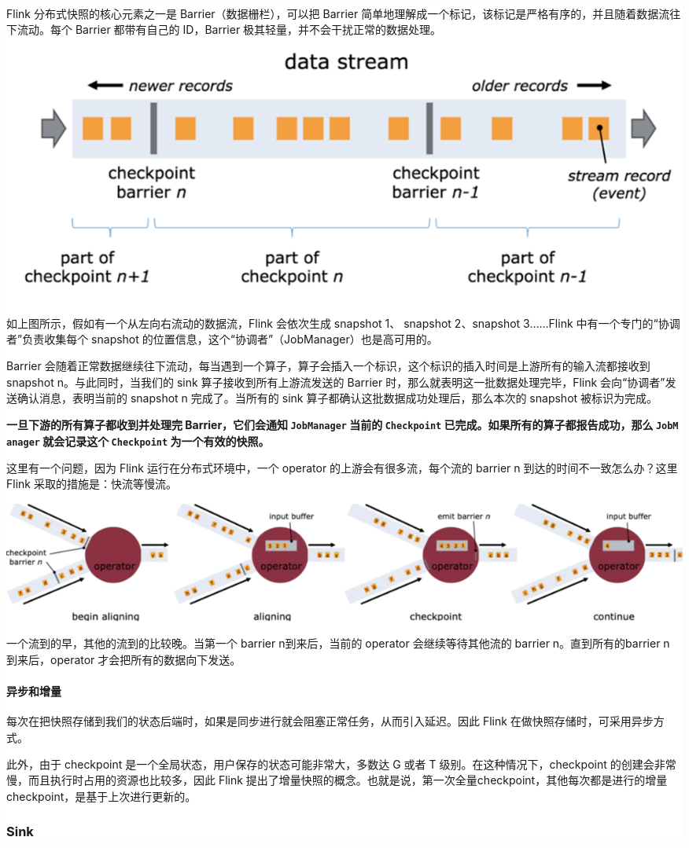Flink 分布式快照的核心元素之一是 Barrier（数据栅栏），可以把 Barrier 简单地理解成一个标记，该标记是严格有序的，并且随着数据流往下流动。每个 Barrier 都带有自己的 ID，Barrier 极其轻量，并不会干扰正常的数据处理。

![image-20241217102437047](20241217.assets/image-20241217102437047.png)

如上图所示，假如有一个从左向右流动的数据流，Flink 会依次生成 snapshot 1、 snapshot 2、snapshot 3……Flink 中有一个专门的“协调者”负责收集每个 snapshot 的位置信息，这个“协调者”（JobManager）也是高可用的。

Barrier 会随着正常数据继续往下流动，每当遇到一个算子，算子会插入一个标识，这个标识的插入时间是上游所有的输入流都接收到 snapshot n。与此同时，当我们的 sink 算子接收到所有上游流发送的 Barrier 时，那么就表明这一批数据处理完毕，Flink 会向“协调者”发送确认消息，表明当前的 snapshot n 完成了。当所有的 sink 算子都确认这批数据成功处理后，那么本次的 snapshot 被标识为完成。

**一旦下游的所有算子都收到并处理完 Barrier，它们会通知 `JobManager` 当前的 `Checkpoint` 已完成。如果所有的算子都报告成功，那么 `JobManager` 就会记录这个 `Checkpoint` 为一个有效的快照。**

这里有一个问题，因为 Flink 运行在分布式环境中，一个 operator 的上游会有很多流，每个流的 barrier n 到达的时间不一致怎么办？这里 Flink 采取的措施是：快流等慢流。

![image-20241217102457698](20241217.assets/image-20241217102457698.png)

一个流到的早，其他的流到的比较晚。当第一个 barrier n到来后，当前的 operator 会继续等待其他流的 barrier n。直到所有的barrier n 到来后，operator 才会把所有的数据向下发送。

#### 异步和增量

每次在把快照存储到我们的状态后端时，如果是同步进行就会阻塞正常任务，从而引入延迟。因此 Flink 在做快照存储时，可采用异步方式。

此外，由于 checkpoint 是一个全局状态，用户保存的状态可能非常大，多数达 G 或者 T 级别。在这种情况下，checkpoint 的创建会非常慢，而且执行时占用的资源也比较多，因此 Flink 提出了增量快照的概念。也就是说，第一次全量checkpoint，其他每次都是进行的增量 checkpoint，是基于上次进行更新的。

### Sink
